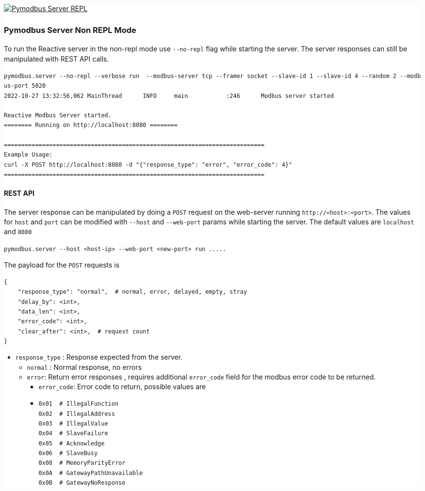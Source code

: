 [![Pymodbus Server REPL](https://img.youtube.com/vi/OutaVz0JkWg/maxresdefault.jpg)](https://youtu.be/OutaVz0JkWg)


### Pymodbus Server Non REPL Mode
To run the Reactive server in the non-repl mode use `--no-repl` flag while starting the server. The server responses can still be manipulated with REST API calls.

```
pymodbus.server --no-repl --verbose run  --modbus-server tcp --framer socket --slave-id 1 --slave-id 4 --random 2 --modbus-port 5020
2022-10-27 13:32:56,062 MainThread      INFO     main           :246      Modbus server started

Reactive Modbus Server started.
======== Running on http://localhost:8080 ========

===========================================================================
Example Usage:
curl -X POST http://localhost:8080 -d "{"response_type": "error", "error_code": 4}"
===========================================================================
```

#### REST API

The server response can be manipulated by doing a `POST` request on the web-server running `http://<host>:<port>`. The values for `host` and `port`
can be modified with `--host` and `--web-port` params while starting the server. The default values are `localhost` and `8080`

```
pymodbus.server --host <host-ip> --web-port <new-port> run .....

```

The payload for the `POST` requests is

```
{
    "response_type": "normal",  # normal, error, delayed, empty, stray
    "delay_by": <int>,
    "data_len": <int>,
    "error_code": <int>,
    "clear_after": <int>,  # request count
}
```

* `response_type` : Response expected from the server.
  * `normal` : Normal response, no errors
  * `error`: Return error responses , requires additional `error_code` field for the modbus error code to be returned.
    * `error_code`: Error code to return, possible values are
    * ```
      0x01  # IllegalFunction
      0x02  # IllegalAddress
      0x03  # IllegalValue
      0x04  # SlaveFailure
      0x05  # Acknowledge
      0x06  # SlaveBusy
      0x08  # MemoryParityError
      0x0A  # GatewayPathUnavailable
      0x0B  # GatewayNoResponse
